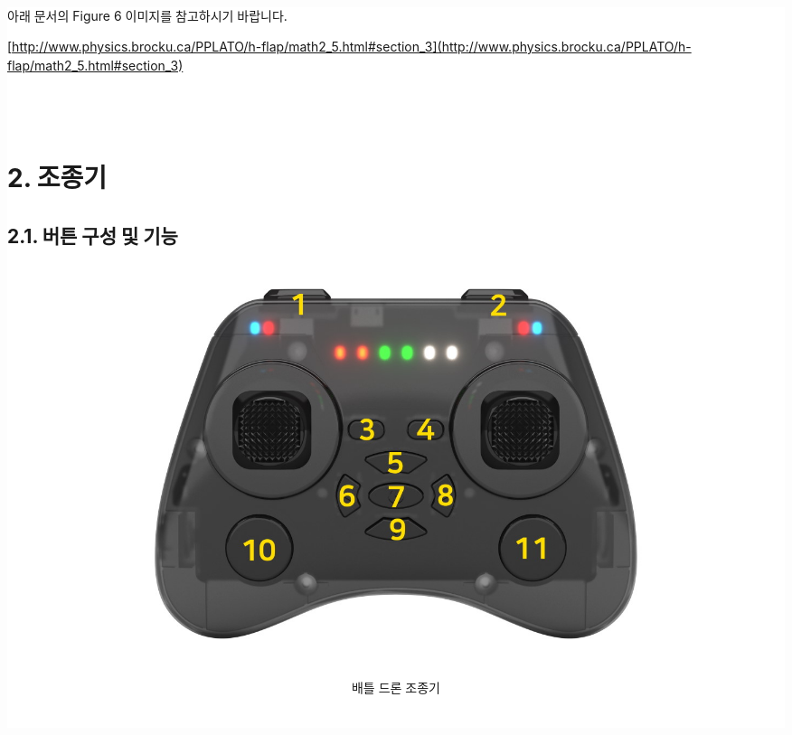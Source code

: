 
아래 문서의 Figure 6 이미지를 참고하시기 바랍니다.

[http://www.physics.brocku.ca/PPLATO/h-flap/math2_5.html#section_3](http://www.physics.brocku.ca/PPLATO/h-flap/math2_5.html#section_3)



<br>

<br>



# 2. 조종기


## 2.1. 버튼 구성 및 기능

<div align="center">
    <img src="./images/byrobot_controller_3_4_button.jpg" alt="배틀 드론 조종기" width="600">
    <p>배틀 드론 조종기</p>
</div>
<br>

